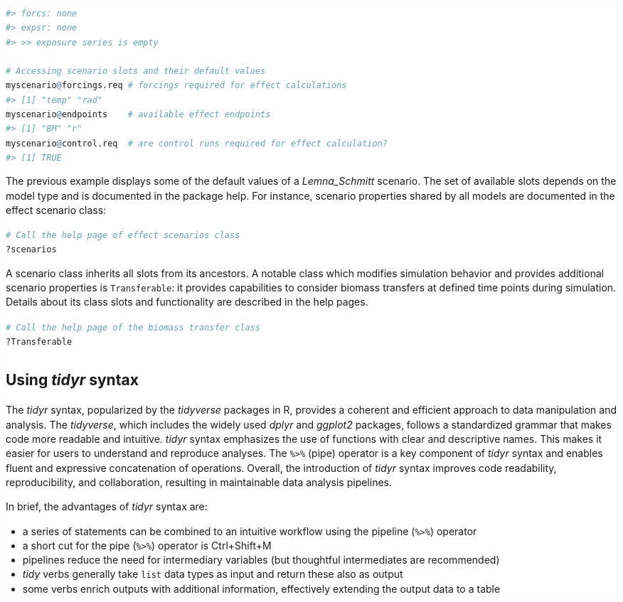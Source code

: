 ``` r
#> forcs: none
#> expsr: none
#> >> exposure series is empty

# Accessing scenario slots and their default values
myscenario@forcings.req # forcings required for effect calculations
#> [1] "temp" "rad"
myscenario@endpoints    # available effect endpoints
#> [1] "BM" "r"
myscenario@control.req  # are control runs required for effect calculation?
#> [1] TRUE
```

The previous example displays some of the default values of a
*Lemna_Schmitt* scenario. The set of available slots depends on the
model type and is documented in the package help. For instance, scenario
properties shared by all models are documented in the effect scenario
class:

``` r
# Call the help page of effect scenarios class
?scenarios
```

A scenario class inherits all slots from its ancestors. A notable class
which modifies simulation behavior and provides additional scenario
properties is `Transferable`: it provides capabilities to consider
biomass transfers at defined time points during simulation. Details
about its class slots and functionality are described in the help pages.

``` r
# Call the help page of the biomass transfer class
?Transferable
```

## Using *tidyr* syntax

The *tidyr* syntax, popularized by the *tidyverse* packages in R,
provides a coherent and efficient approach to data manipulation and
analysis. The *tidyverse*, which includes the widely used *dplyr* and
*ggplot2* packages, follows a standardized grammar that makes code more
readable and intuitive. *tidyr* syntax emphasizes the use of functions
with clear and descriptive names. This makes it easier for users to
understand and reproduce analyses. The `%>%` (pipe) operator is a key
component of *tidyr* syntax and enables fluent and expressive
concatenation of operations. Overall, the introduction of *tidyr* syntax
improves code readability, reproducibility, and collaboration, resulting
in maintainable data analysis pipelines.

In brief, the advantages of *tidyr* syntax are:

- a series of statements can be combined to an intuitive workflow using
  the pipeline (`%>%`) operator
- a short cut for the pipe (`%>%`) operator is Ctrl+Shift+M
- pipelines reduce the need for intermediary variables (but thoughtful
  intermediates are recommended)
- *tidy* verbs generally take `list` data types as input and return
  these also as output
- some verbs enrich outputs with additional information, effectively
  extending the output data to a table
